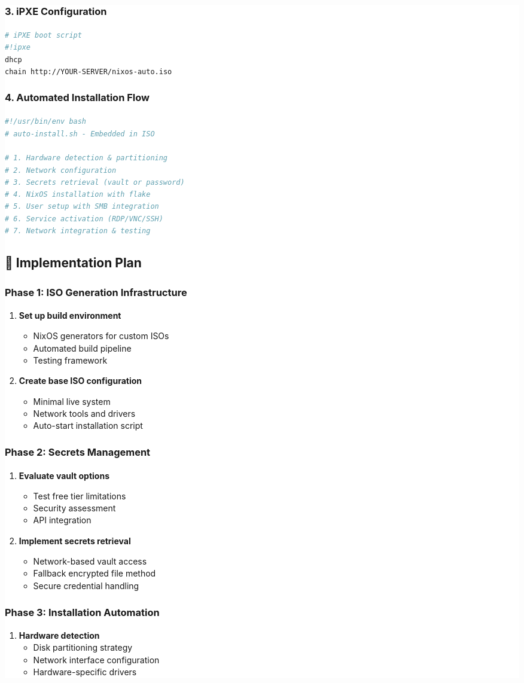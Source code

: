 ### 3. iPXE Configuration
```bash
# iPXE boot script
#!ipxe
dhcp
chain http://YOUR-SERVER/nixos-auto.iso
```

### 4. Automated Installation Flow

```bash
#!/usr/bin/env bash
# auto-install.sh - Embedded in ISO

# 1. Hardware detection & partitioning
# 2. Network configuration  
# 3. Secrets retrieval (vault or password)
# 4. NixOS installation with flake
# 5. User setup with SMB integration
# 6. Service activation (RDP/VNC/SSH)
# 7. Network integration & testing
```

## 🔧 Implementation Plan

### Phase 1: ISO Generation Infrastructure
1. **Set up build environment**
   - NixOS generators for custom ISOs
   - Automated build pipeline
   - Testing framework

2. **Create base ISO configuration**
   - Minimal live system
   - Network tools and drivers
   - Auto-start installation script

### Phase 2: Secrets Management
1. **Evaluate vault options**
   - Test free tier limitations
   - Security assessment
   - API integration

2. **Implement secrets retrieval**
   - Network-based vault access
   - Fallback encrypted file method
   - Secure credential handling

### Phase 3: Installation Automation
1. **Hardware detection**
   - Disk partitioning strategy
   - Network interface configuration
   - Hardware-specific drivers

